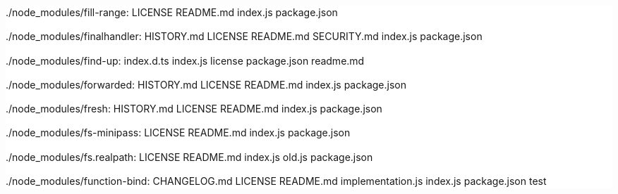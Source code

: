 ./node_modules/fill-range:
LICENSE
README.md
index.js
package.json

./node_modules/finalhandler:
HISTORY.md
LICENSE
README.md
SECURITY.md
index.js
package.json

./node_modules/find-up:
index.d.ts
index.js
license
package.json
readme.md

./node_modules/forwarded:
HISTORY.md
LICENSE
README.md
index.js
package.json

./node_modules/fresh:
HISTORY.md
LICENSE
README.md
index.js
package.json

./node_modules/fs-minipass:
LICENSE
README.md
index.js
package.json

./node_modules/fs.realpath:
LICENSE
README.md
index.js
old.js
package.json

./node_modules/function-bind:
CHANGELOG.md
LICENSE
README.md
implementation.js
index.js
package.json
test
